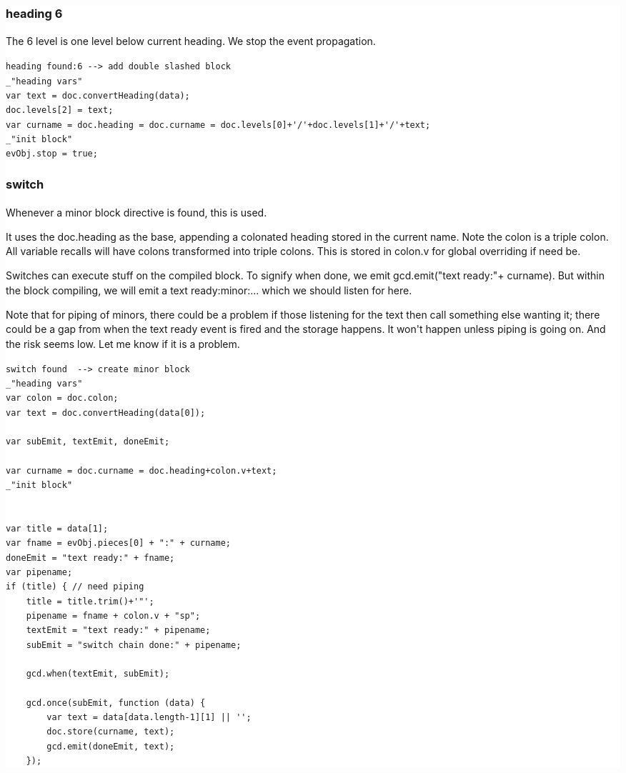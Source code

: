 
### heading 6

The 6 level is one level below current heading. We stop the event propagation.


    heading found:6 --> add double slashed block 
    _"heading vars"
    var text = doc.convertHeading(data);
    doc.levels[2] = text;
    var curname = doc.heading = doc.curname = doc.levels[0]+'/'+doc.levels[1]+'/'+text;
    _"init block"
    evObj.stop = true;

### switch

Whenever a minor block directive is found, this is used.

It uses the doc.heading as the base, appending a colonated heading stored in
the current name. Note the colon is a triple colon. All variable recalls will
have colons transformed into triple colons. This is stored in colon.v for
global overriding if need be. 

Switches can execute stuff on the compiled block. To signify when done, we
emit gcd.emit("text ready:"+ curname). But within the block compiling, we will
emit a text ready:minor:... which we should listen for here. 

Note that for piping of minors, there could be a problem if those listening
for the text then call something else wanting it; there could be a gap from
when the text ready event is fired and the storage happens. It won't happen
unless piping is going on. And the risk seems low. Let me know if it is a
problem. 

    switch found  --> create minor block
    _"heading vars"
    var colon = doc.colon;
    var text = doc.convertHeading(data[0]);

    var subEmit, textEmit, doneEmit;

    var curname = doc.curname = doc.heading+colon.v+text;
    _"init block"


    var title = data[1];
    var fname = evObj.pieces[0] + ":" + curname;
    doneEmit = "text ready:" + fname; 
    var pipename;
    if (title) { // need piping
        title = title.trim()+'"';
        pipename = fname + colon.v + "sp";
        textEmit = "text ready:" + pipename;
        subEmit = "switch chain done:" + pipename; 
        
        gcd.when(textEmit, subEmit);

        gcd.once(subEmit, function (data) {
            var text = data[data.length-1][1] || '';
            doc.store(curname, text);
            gcd.emit(doneEmit, text);
        });
        
